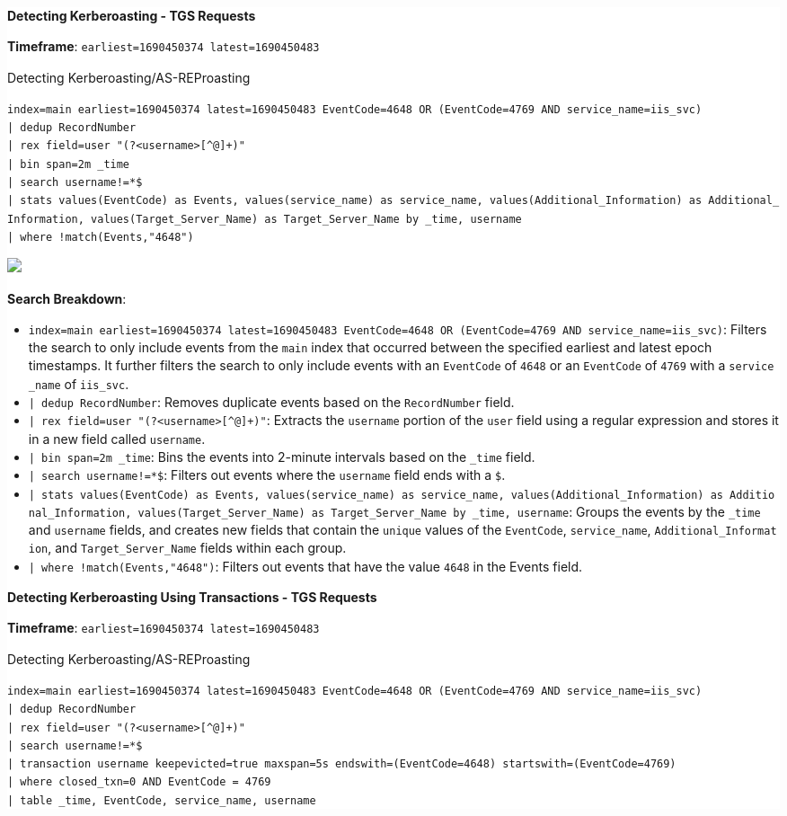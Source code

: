 **Detecting Kerberoasting - TGS Requests**

**Timeframe**: `earliest=1690450374 latest=1690450483`

Detecting Kerberoasting/AS-REProasting

```shell-session
index=main earliest=1690450374 latest=1690450483 EventCode=4648 OR (EventCode=4769 AND service_name=iis_svc)
| dedup RecordNumber
| rex field=user "(?<username>[^@]+)"
| bin span=2m _time 
| search username!=*$ 
| stats values(EventCode) as Events, values(service_name) as service_name, values(Additional_Information) as Additional_Information, values(Target_Server_Name) as Target_Server_Name by _time, username
| where !match(Events,"4648")
```

![](https://academy.hackthebox.com/storage/modules/233/9.png)

**Search Breakdown**:

* `index=main earliest=1690450374 latest=1690450483 EventCode=4648 OR (EventCode=4769 AND service_name=iis_svc)`: Filters the search to only include events from the `main` index that occurred between the specified earliest and latest epoch timestamps. It further filters the search to only include events with an `EventCode` of `4648` or an `EventCode` of `4769` with a `service_name` of `iis_svc`.
* `| dedup RecordNumber`: Removes duplicate events based on the `RecordNumber` field.
* `| rex field=user "(?<username>[^@]+)"`: Extracts the `username` portion of the `user` field using a regular expression and stores it in a new field called `username`.
* `| bin span=2m _time`: Bins the events into 2-minute intervals based on the `_time` field.
* `| search username!=*$`: Filters out events where the `username` field ends with a `$`.
* `| stats values(EventCode) as Events, values(service_name) as service_name, values(Additional_Information) as Additional_Information, values(Target_Server_Name) as Target_Server_Name by _time, username`: Groups the events by the `_time` and `username` fields, and creates new fields that contain the `unique` values of the `EventCode`, `service_name`, `Additional_Information`, and `Target_Server_Name` fields within each group.
* `| where !match(Events,"4648")`: Filters out events that have the value `4648` in the Events field.

**Detecting Kerberoasting Using Transactions - TGS Requests**

**Timeframe**: `earliest=1690450374 latest=1690450483`

Detecting Kerberoasting/AS-REProasting

```shell-session
index=main earliest=1690450374 latest=1690450483 EventCode=4648 OR (EventCode=4769 AND service_name=iis_svc)
| dedup RecordNumber
| rex field=user "(?<username>[^@]+)"
| search username!=*$ 
| transaction username keepevicted=true maxspan=5s endswith=(EventCode=4648) startswith=(EventCode=4769) 
| where closed_txn=0 AND EventCode = 4769
| table _time, EventCode, service_name, username
```
